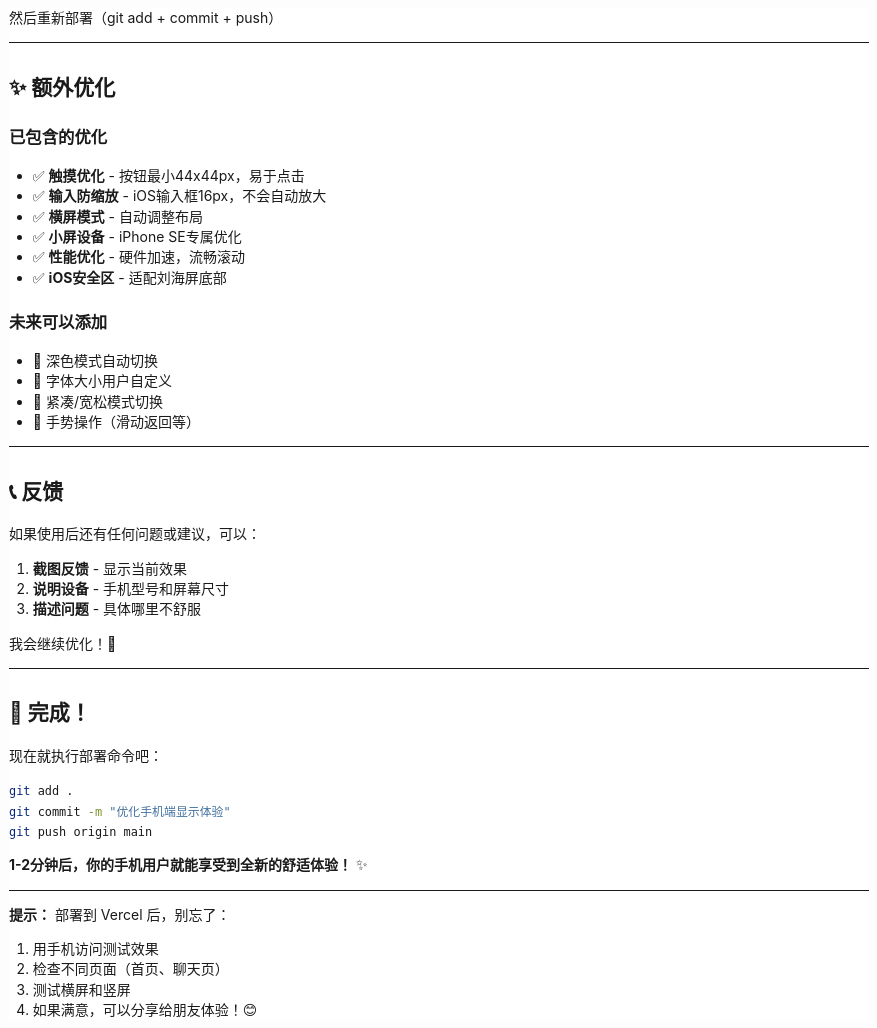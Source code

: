 然后重新部署（git add + commit + push）

---

## ✨ 额外优化

### 已包含的优化

- ✅ **触摸优化** - 按钮最小44x44px，易于点击
- ✅ **输入防缩放** - iOS输入框16px，不会自动放大
- ✅ **横屏模式** - 自动调整布局
- ✅ **小屏设备** - iPhone SE专属优化
- ✅ **性能优化** - 硬件加速，流畅滚动
- ✅ **iOS安全区** - 适配刘海屏底部

### 未来可以添加

- 🔄 深色模式自动切换
- 🔄 字体大小用户自定义
- 🔄 紧凑/宽松模式切换
- 🔄 手势操作（滑动返回等）

---

## 📞 反馈

如果使用后还有任何问题或建议，可以：

1. **截图反馈** - 显示当前效果
2. **说明设备** - 手机型号和屏幕尺寸
3. **描述问题** - 具体哪里不舒服

我会继续优化！🚀

---

## 🎉 完成！

现在就执行部署命令吧：

```bash
git add .
git commit -m "优化手机端显示体验"
git push origin main
```

**1-2分钟后，你的手机用户就能享受到全新的舒适体验！** ✨

---

**提示：** 部署到 Vercel 后，别忘了：
1. 用手机访问测试效果
2. 检查不同页面（首页、聊天页）
3. 测试横屏和竖屏
4. 如果满意，可以分享给朋友体验！😊

